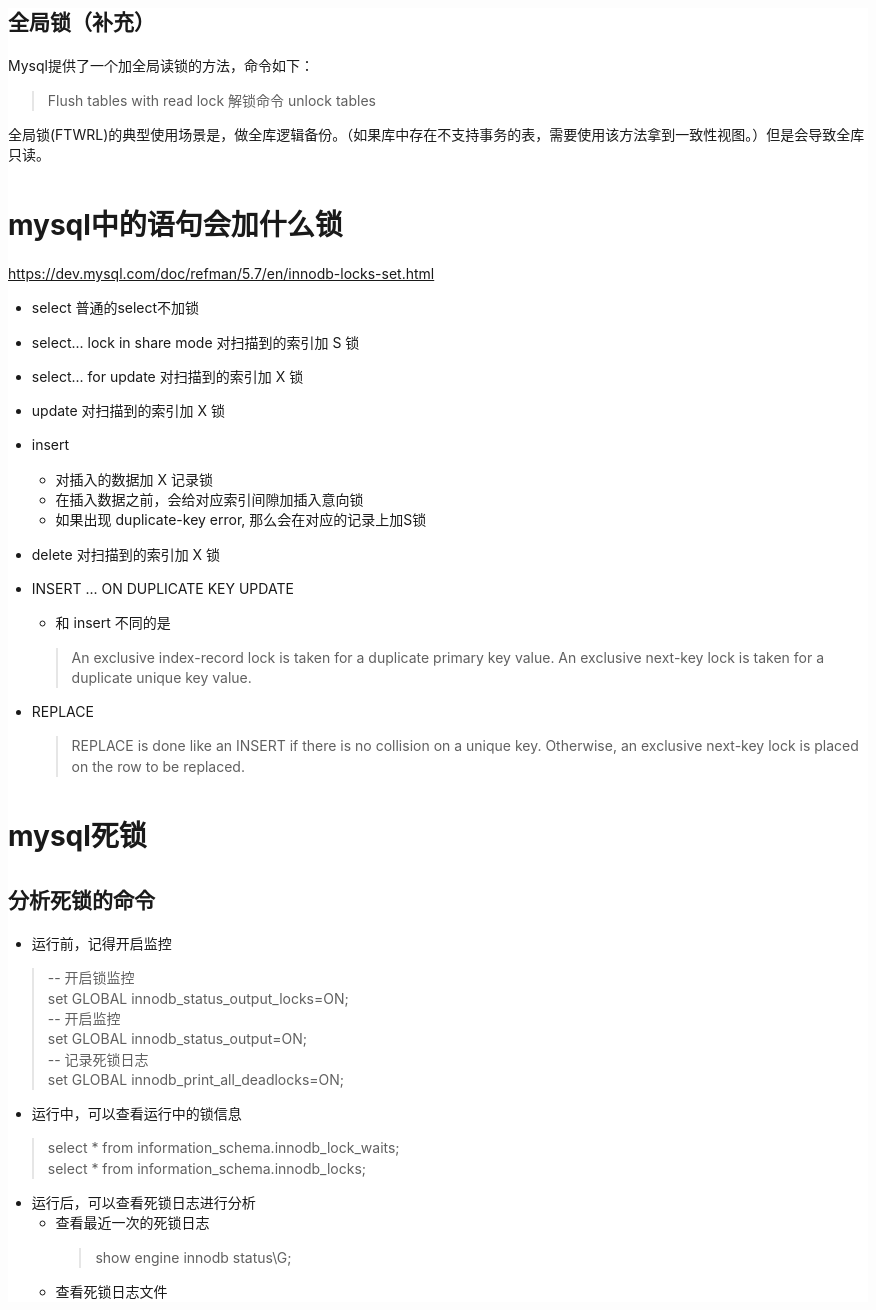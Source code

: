 ## 全局锁（补充）
Mysql提供了一个加全局读锁的方法，命令如下：
> Flush tables with read lock
解锁命令
> unlock tables

全局锁(FTWRL)的典型使用场景是，做全库逻辑备份。（如果库中存在不支持事务的表，需要使用该方法拿到一致性视图。）但是会导致全库只读。

# mysql中的语句会加什么锁
https://dev.mysql.com/doc/refman/5.7/en/innodb-locks-set.html

* select  普通的select不加锁
  
* select... lock in share mode 对扫描到的索引加 S 锁
  
* select... for update 对扫描到的索引加 X 锁
  
* update 对扫描到的索引加 X 锁
  
* insert
  * 对插入的数据加 X 记录锁
  * 在插入数据之前，会给对应索引间隙加插入意向锁
  * 如果出现 duplicate-key error, 那么会在对应的记录上加S锁
  
* delete 对扫描到的索引加 X 锁
  
* INSERT ... ON DUPLICATE KEY UPDATE 
  * 和 insert 不同的是
  > An exclusive index-record lock is taken for a duplicate primary key value. An exclusive next-key lock is taken for a duplicate unique key value.
* REPLACE
  > REPLACE is done like an INSERT if there is no collision on a unique key. Otherwise, an exclusive next-key lock is placed on the row to be replaced.

# mysql死锁
## 分析死锁的命令
* 运行前，记得开启监控
> -- 开启锁监控  
> set GLOBAL innodb_status_output_locks=ON;  
> -- 开启监控  
> set GLOBAL innodb_status_output=ON;  
> -- 记录死锁日志  
> set GLOBAL innodb_print_all_deadlocks=ON;

* 运行中，可以查看运行中的锁信息
> select * from information_schema.innodb_lock_waits;  
> select * from information_schema.innodb_locks;

* 运行后，可以查看死锁日志进行分析
  * 查看最近一次的死锁日志
    > show engine innodb status\G;  
  * 查看死锁日志文件
